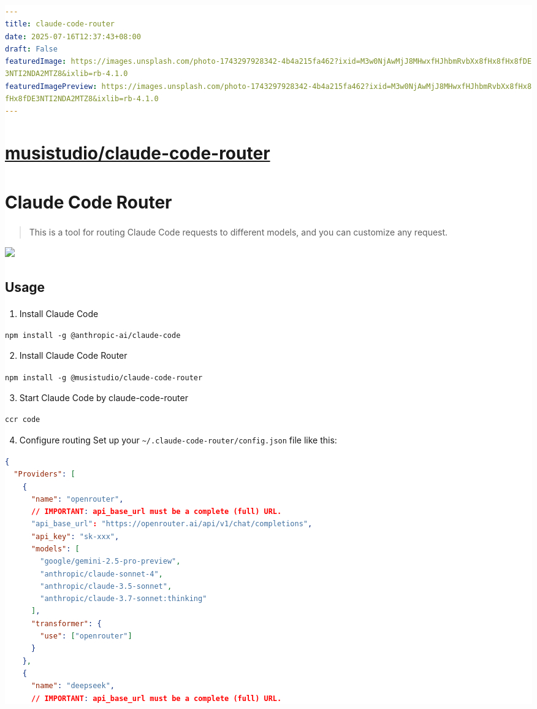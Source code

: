 ```yaml
---
title: claude-code-router
date: 2025-07-16T12:37:43+08:00
draft: False
featuredImage: https://images.unsplash.com/photo-1743297928342-4b4a215fa462?ixid=M3w0NjAwMjJ8MHwxfHJhbmRvbXx8fHx8fHx8fDE3NTI2NDA2MTZ8&ixlib=rb-4.1.0
featuredImagePreview: https://images.unsplash.com/photo-1743297928342-4b4a215fa462?ixid=M3w0NjAwMjJ8MHwxfHJhbmRvbXx8fHx8fHx8fDE3NTI2NDA2MTZ8&ixlib=rb-4.1.0
---
```


# [musistudio/claude-code-router](https://github.com/musistudio/claude-code-router)

# Claude Code Router

> This is a tool for routing Claude Code requests to different models, and you can customize any request.

![](screenshoots/claude-code.png)

## Usage

1. Install Claude Code

```shell
npm install -g @anthropic-ai/claude-code
```

2. Install Claude Code Router

```shell
npm install -g @musistudio/claude-code-router
```

3. Start Claude Code by claude-code-router

```shell
ccr code
```

4. Configure routing
   Set up your `~/.claude-code-router/config.json` file like this:

```json
{
  "Providers": [
    {
      "name": "openrouter",
      // IMPORTANT: api_base_url must be a complete (full) URL.
      "api_base_url": "https://openrouter.ai/api/v1/chat/completions",
      "api_key": "sk-xxx",
      "models": [
        "google/gemini-2.5-pro-preview",
        "anthropic/claude-sonnet-4",
        "anthropic/claude-3.5-sonnet",
        "anthropic/claude-3.7-sonnet:thinking"
      ],
      "transformer": {
        "use": ["openrouter"]
      }
    },
    {
      "name": "deepseek",
      // IMPORTANT: api_base_url must be a complete (full) URL.
```